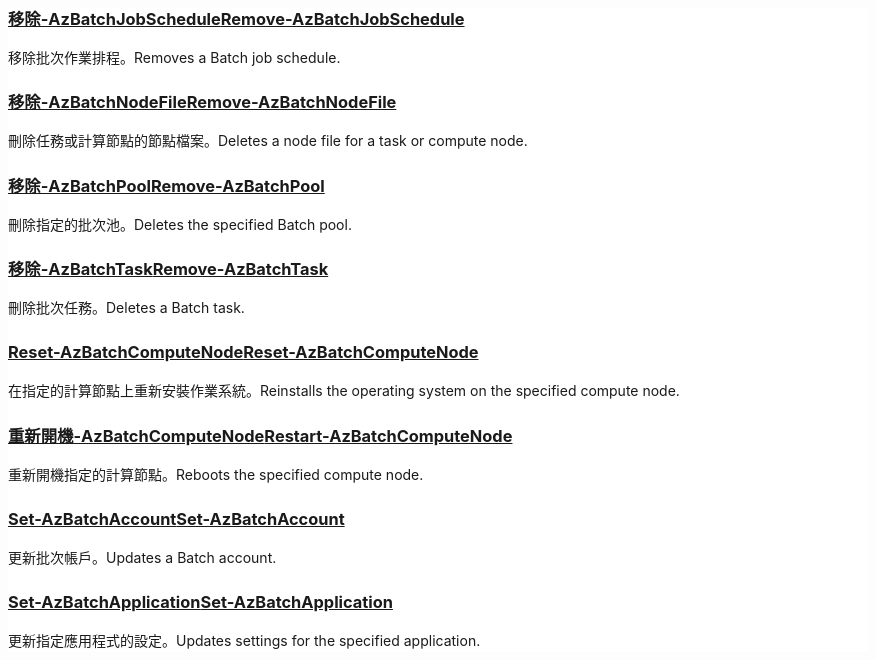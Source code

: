 ### [<span data-ttu-id="e61f4-205">移除-AzBatchJobSchedule</span><span class="sxs-lookup"><span data-stu-id="e61f4-205">Remove-AzBatchJobSchedule</span></span>](Remove-AzBatchJobSchedule.md)
<span data-ttu-id="e61f4-206">移除批次作業排程。</span><span class="sxs-lookup"><span data-stu-id="e61f4-206">Removes a Batch job schedule.</span></span>

### [<span data-ttu-id="e61f4-207">移除-AzBatchNodeFile</span><span class="sxs-lookup"><span data-stu-id="e61f4-207">Remove-AzBatchNodeFile</span></span>](Remove-AzBatchNodeFile.md)
<span data-ttu-id="e61f4-208">刪除任務或計算節點的節點檔案。</span><span class="sxs-lookup"><span data-stu-id="e61f4-208">Deletes a node file for a task or compute node.</span></span>

### [<span data-ttu-id="e61f4-209">移除-AzBatchPool</span><span class="sxs-lookup"><span data-stu-id="e61f4-209">Remove-AzBatchPool</span></span>](Remove-AzBatchPool.md)
<span data-ttu-id="e61f4-210">刪除指定的批次池。</span><span class="sxs-lookup"><span data-stu-id="e61f4-210">Deletes the specified Batch pool.</span></span>

### [<span data-ttu-id="e61f4-211">移除-AzBatchTask</span><span class="sxs-lookup"><span data-stu-id="e61f4-211">Remove-AzBatchTask</span></span>](Remove-AzBatchTask.md)
<span data-ttu-id="e61f4-212">刪除批次任務。</span><span class="sxs-lookup"><span data-stu-id="e61f4-212">Deletes a Batch task.</span></span>

### [<span data-ttu-id="e61f4-213">Reset-AzBatchComputeNode</span><span class="sxs-lookup"><span data-stu-id="e61f4-213">Reset-AzBatchComputeNode</span></span>](Reset-AzBatchComputeNode.md)
<span data-ttu-id="e61f4-214">在指定的計算節點上重新安裝作業系統。</span><span class="sxs-lookup"><span data-stu-id="e61f4-214">Reinstalls the operating system on the specified compute node.</span></span>

### [<span data-ttu-id="e61f4-215">重新開機-AzBatchComputeNode</span><span class="sxs-lookup"><span data-stu-id="e61f4-215">Restart-AzBatchComputeNode</span></span>](Restart-AzBatchComputeNode.md)
<span data-ttu-id="e61f4-216">重新開機指定的計算節點。</span><span class="sxs-lookup"><span data-stu-id="e61f4-216">Reboots the specified compute node.</span></span>

### [<span data-ttu-id="e61f4-217">Set-AzBatchAccount</span><span class="sxs-lookup"><span data-stu-id="e61f4-217">Set-AzBatchAccount</span></span>](Set-AzBatchAccount.md)
<span data-ttu-id="e61f4-218">更新批次帳戶。</span><span class="sxs-lookup"><span data-stu-id="e61f4-218">Updates a Batch account.</span></span>

### [<span data-ttu-id="e61f4-219">Set-AzBatchApplication</span><span class="sxs-lookup"><span data-stu-id="e61f4-219">Set-AzBatchApplication</span></span>](Set-AzBatchApplication.md)
<span data-ttu-id="e61f4-220">更新指定應用程式的設定。</span><span class="sxs-lookup"><span data-stu-id="e61f4-220">Updates settings for the specified application.</span></span>
